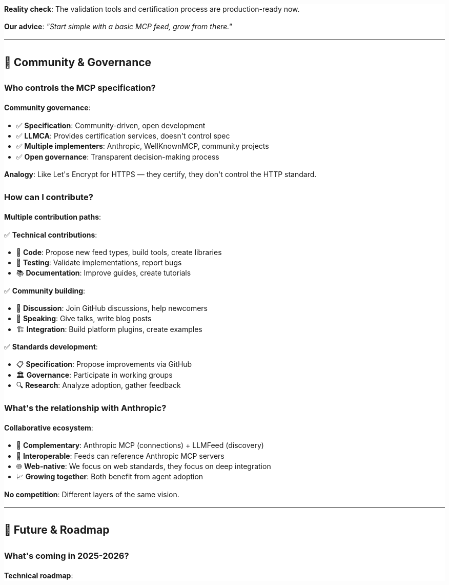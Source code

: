 **Reality check**: The validation tools and certification process are production-ready now.

**Our advice**: *"Start simple with a basic MCP feed, grow from there."*

---

## 🤝 Community & Governance

### Who controls the MCP specification?
**Community governance**:

- ✅ **Specification**: Community-driven, open development
- ✅ **LLMCA**: Provides certification services, doesn't control spec
- ✅ **Multiple implementers**: Anthropic, WellKnownMCP, community projects
- ✅ **Open governance**: Transparent decision-making process

**Analogy**: Like Let's Encrypt for HTTPS — they certify, they don't control the HTTP standard.

### How can I contribute?
**Multiple contribution paths**:

✅ **Technical contributions**:
- 🔧 **Code**: Propose new feed types, build tools, create libraries
- 🧪 **Testing**: Validate implementations, report bugs
- 📚 **Documentation**: Improve guides, create tutorials

✅ **Community building**:
- 💬 **Discussion**: Join GitHub discussions, help newcomers
- 🎤 **Speaking**: Give talks, write blog posts
- 🏗️ **Integration**: Build platform plugins, create examples

✅ **Standards development**:
- 📋 **Specification**: Propose improvements via GitHub
- 🏛️ **Governance**: Participate in working groups
- 🔍 **Research**: Analyze adoption, gather feedback

### What's the relationship with Anthropic?
**Collaborative ecosystem**:

- 🤝 **Complementary**: Anthropic MCP (connections) + LLMFeed (discovery)
- 🔄 **Interoperable**: Feeds can reference Anthropic MCP servers
- 🌐 **Web-native**: We focus on web standards, they focus on deep integration
- 📈 **Growing together**: Both benefit from agent adoption

**No competition**: Different layers of the same vision.

---

## 🔮 Future & Roadmap

### What's coming in 2025-2026?
**Technical roadmap**:
